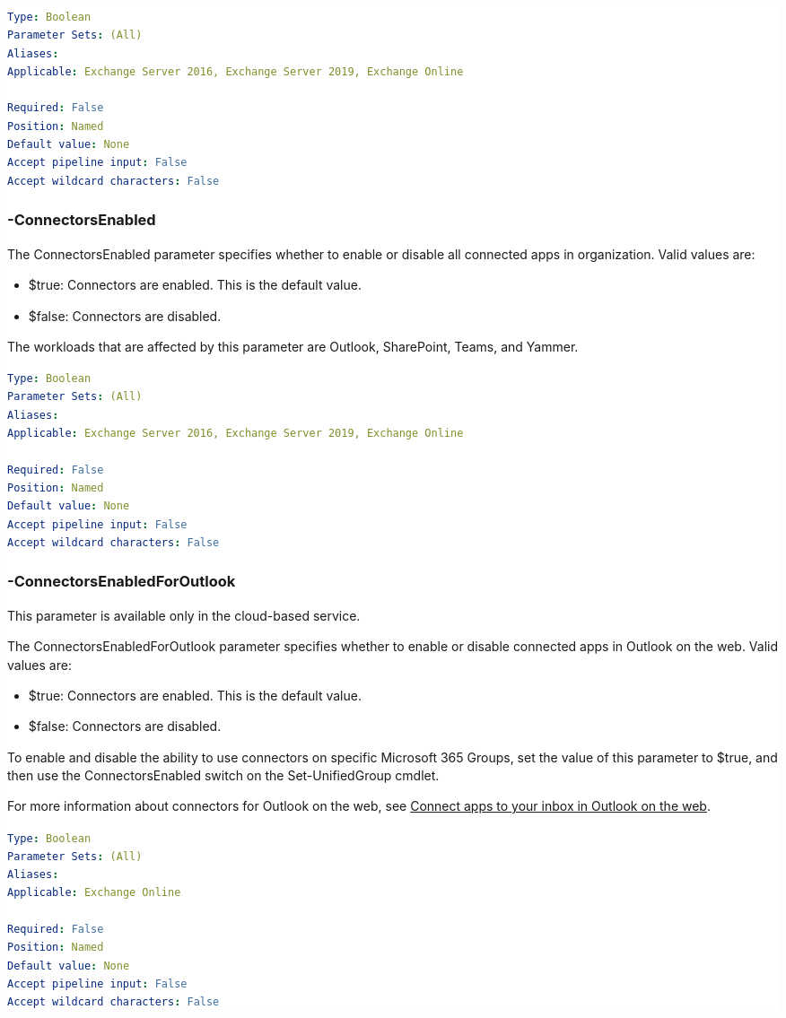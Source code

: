 ```yaml
Type: Boolean
Parameter Sets: (All)
Aliases:
Applicable: Exchange Server 2016, Exchange Server 2019, Exchange Online

Required: False
Position: Named
Default value: None
Accept pipeline input: False
Accept wildcard characters: False
```

### -ConnectorsEnabled
The ConnectorsEnabled parameter specifies whether to enable or disable all connected apps in organization. Valid values are:

- $true: Connectors are enabled. This is the default value.

- $false: Connectors are disabled.

The workloads that are affected by this parameter are Outlook, SharePoint, Teams, and Yammer.

```yaml
Type: Boolean
Parameter Sets: (All)
Aliases:
Applicable: Exchange Server 2016, Exchange Server 2019, Exchange Online

Required: False
Position: Named
Default value: None
Accept pipeline input: False
Accept wildcard characters: False
```

### -ConnectorsEnabledForOutlook
This parameter is available only in the cloud-based service.

The ConnectorsEnabledForOutlook parameter specifies whether to enable or disable connected apps in Outlook on the web. Valid values are:

- $true: Connectors are enabled. This is the default value.

- $false: Connectors are disabled.

To enable and disable the ability to use connectors on specific Microsoft 365 Groups, set the value of this parameter to $true, and then use the ConnectorsEnabled switch on the Set-UnifiedGroup cmdlet.

For more information about connectors for Outlook on the web, see [Connect apps to your inbox in Outlook on the web](https://support.microsoft.com/office/3d41b99c-bf8d-47d4-bc7a-97758b74689d).

```yaml
Type: Boolean
Parameter Sets: (All)
Aliases:
Applicable: Exchange Online

Required: False
Position: Named
Default value: None
Accept pipeline input: False
Accept wildcard characters: False
```
